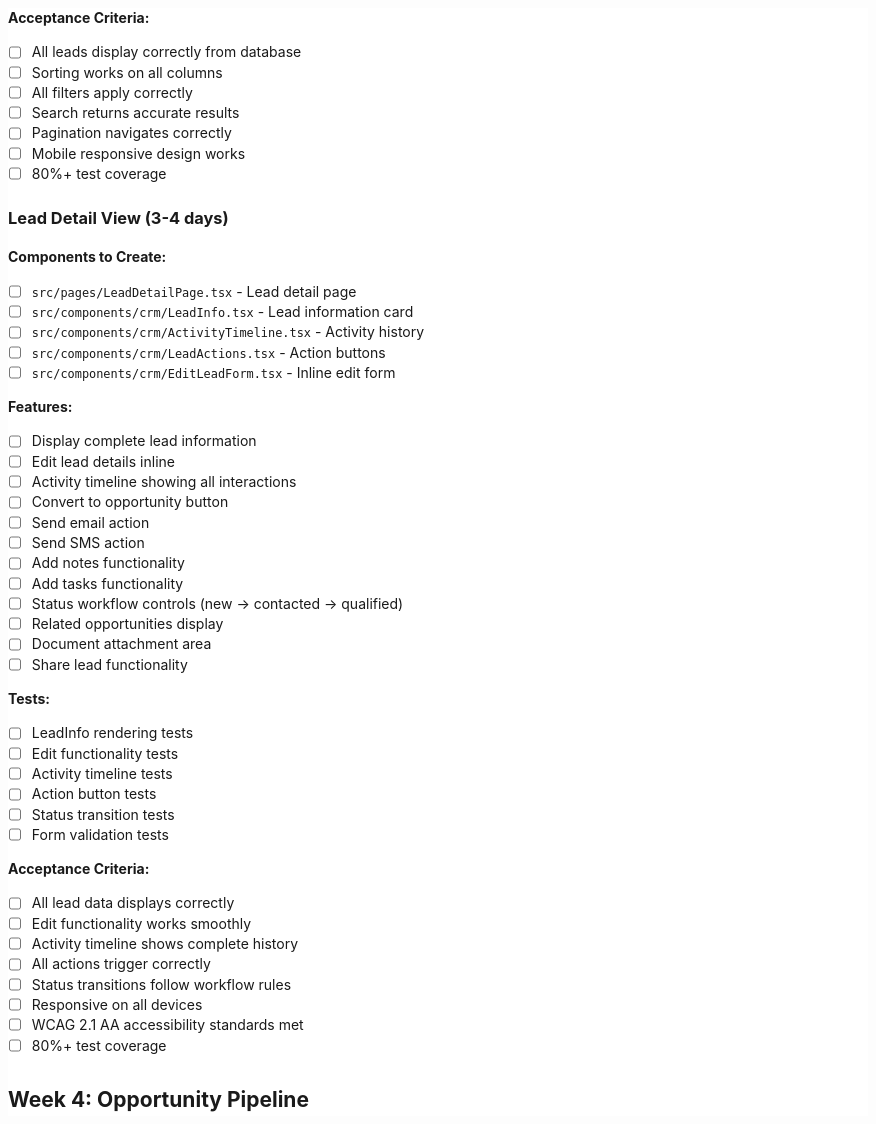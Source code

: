 **Acceptance Criteria:**
- [ ] All leads display correctly from database
- [ ] Sorting works on all columns
- [ ] All filters apply correctly
- [ ] Search returns accurate results
- [ ] Pagination navigates correctly
- [ ] Mobile responsive design works
- [ ] 80%+ test coverage

### Lead Detail View (3-4 days)

**Components to Create:**
- [ ] `src/pages/LeadDetailPage.tsx` - Lead detail page
- [ ] `src/components/crm/LeadInfo.tsx` - Lead information card
- [ ] `src/components/crm/ActivityTimeline.tsx` - Activity history
- [ ] `src/components/crm/LeadActions.tsx` - Action buttons
- [ ] `src/components/crm/EditLeadForm.tsx` - Inline edit form

**Features:**
- [ ] Display complete lead information
- [ ] Edit lead details inline
- [ ] Activity timeline showing all interactions
- [ ] Convert to opportunity button
- [ ] Send email action
- [ ] Send SMS action
- [ ] Add notes functionality
- [ ] Add tasks functionality
- [ ] Status workflow controls (new → contacted → qualified)
- [ ] Related opportunities display
- [ ] Document attachment area
- [ ] Share lead functionality

**Tests:**
- [ ] LeadInfo rendering tests
- [ ] Edit functionality tests
- [ ] Activity timeline tests
- [ ] Action button tests
- [ ] Status transition tests
- [ ] Form validation tests

**Acceptance Criteria:**
- [ ] All lead data displays correctly
- [ ] Edit functionality works smoothly
- [ ] Activity timeline shows complete history
- [ ] All actions trigger correctly
- [ ] Status transitions follow workflow rules
- [ ] Responsive on all devices
- [ ] WCAG 2.1 AA accessibility standards met
- [ ] 80%+ test coverage

## Week 4: Opportunity Pipeline
